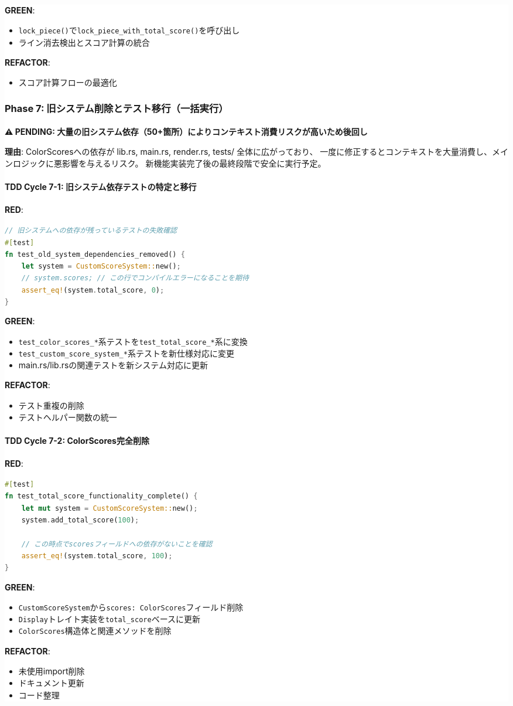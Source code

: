 **GREEN**: 
- `lock_piece()`で`lock_piece_with_total_score()`を呼び出し
- ライン消去検出とスコア計算の統合

**REFACTOR**: 
- スコア計算フローの最適化

### Phase 7: 旧システム削除とテスト移行（一括実行）
**⚠️ PENDING: 大量の旧システム依存（50+箇所）によりコンテキスト消費リスクが高いため後回し**

**理由**: ColorScoresへの依存が lib.rs, main.rs, render.rs, tests/ 全体に広がっており、
一度に修正するとコンテキストを大量消費し、メインロジックに悪影響を与えるリスク。
新機能実装完了後の最終段階で安全に実行予定。

#### TDD Cycle 7-1: 旧システム依存テストの特定と移行
**RED**: 
```rust
// 旧システムへの依存が残っているテストの失敗確認
#[test]
fn test_old_system_dependencies_removed() {
    let system = CustomScoreSystem::new();
    // system.scores; // この行でコンパイルエラーになることを期待
    assert_eq!(system.total_score, 0);
}
```

**GREEN**: 
- `test_color_scores_*`系テストを`test_total_score_*`系に変換
- `test_custom_score_system_*`系テストを新仕様対応に変更
- main.rs/lib.rsの関連テストを新システム対応に更新

**REFACTOR**: 
- テスト重複の削除
- テストヘルパー関数の統一

#### TDD Cycle 7-2: ColorScores完全削除
**RED**: 
```rust
#[test] 
fn test_total_score_functionality_complete() {
    let mut system = CustomScoreSystem::new();
    system.add_total_score(100);
    
    // この時点でscoresフィールドへの依存がないことを確認
    assert_eq!(system.total_score, 100);
}
```

**GREEN**: 
- `CustomScoreSystem`から`scores: ColorScores`フィールド削除
- `Display`トレイト実装を`total_score`ベースに更新
- `ColorScores`構造体と関連メソッドを削除

**REFACTOR**: 
- 未使用import削除
- ドキュメント更新
- コード整理
